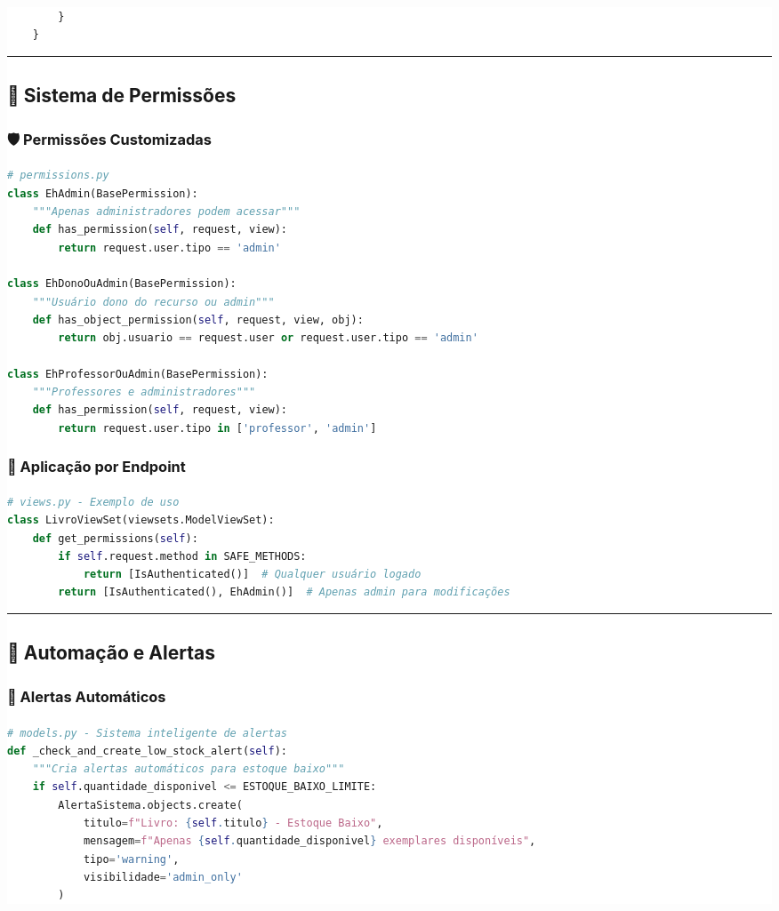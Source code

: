 ```python
        }
    }
```

---

## 🔐 Sistema de Permissões

### 🛡️ Permissões Customizadas

```python
# permissions.py
class EhAdmin(BasePermission):
    """Apenas administradores podem acessar"""
    def has_permission(self, request, view):
        return request.user.tipo == 'admin'

class EhDonoOuAdmin(BasePermission):
    """Usuário dono do recurso ou admin"""
    def has_object_permission(self, request, view, obj):
        return obj.usuario == request.user or request.user.tipo == 'admin'

class EhProfessorOuAdmin(BasePermission):
    """Professores e administradores"""
    def has_permission(self, request, view):
        return request.user.tipo in ['professor', 'admin']
```

### 🎯 Aplicação por Endpoint

```python
# views.py - Exemplo de uso
class LivroViewSet(viewsets.ModelViewSet):
    def get_permissions(self):
        if self.request.method in SAFE_METHODS:
            return [IsAuthenticated()]  # Qualquer usuário logado
        return [IsAuthenticated(), EhAdmin()]  # Apenas admin para modificações
```

---

## 🤖 Automação e Alertas

### 🔔 Alertas Automáticos

```python
# models.py - Sistema inteligente de alertas
def _check_and_create_low_stock_alert(self):
    """Cria alertas automáticos para estoque baixo"""
    if self.quantidade_disponivel <= ESTOQUE_BAIXO_LIMITE:
        AlertaSistema.objects.create(
            titulo=f"Livro: {self.titulo} - Estoque Baixo",
            mensagem=f"Apenas {self.quantidade_disponivel} exemplares disponíveis",
            tipo='warning',
            visibilidade='admin_only'
        )
```
